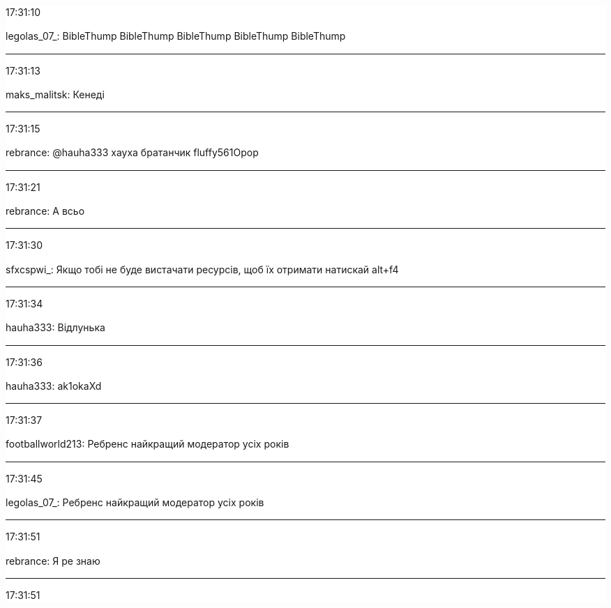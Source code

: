 
17:31:10

legolas_07_: BibleThump BibleThump BibleThump BibleThump BibleThump

---

17:31:13

maks_malitsk: Кенеді

---

17:31:15

rebrance: @hauha333 хауха братанчик fluffy561Opop

---

17:31:21

rebrance: А всьо

---

17:31:30

sfxcspwi_: Якщо тобі не буде вистачати ресурсів, щоб їх отримати натискай alt+f4

---

17:31:34

hauha333: Відлунька

---

17:31:36

hauha333: ak1okaXd

---

17:31:37

footballworld213: Ребренс найкращий модератор усіх років

---

17:31:45

legolas_07_: Ребренс найкращий модератор усіх років

---

17:31:51

rebrance: Я ре знаю

---

17:31:51
